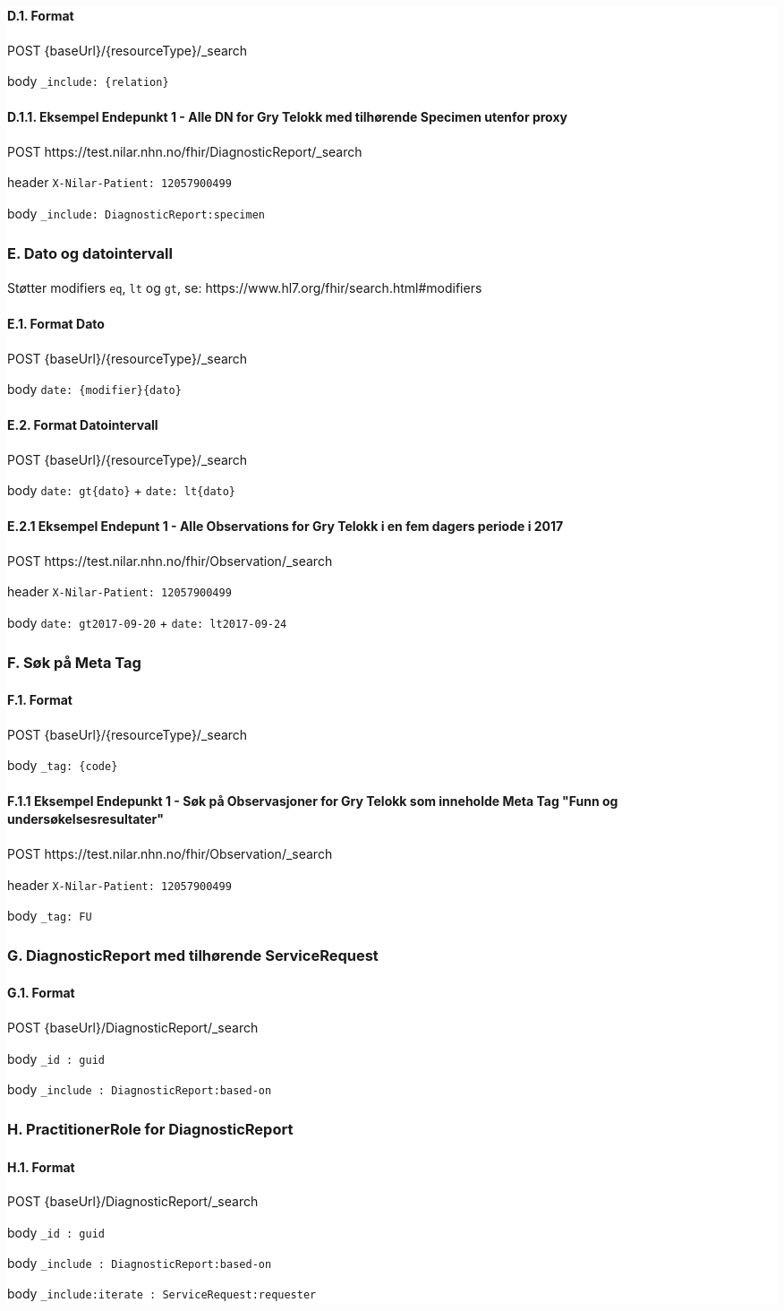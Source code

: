 <h4>D.1. Format</h4>
POST {baseUrl}/{resourceType}/_search
<p>body <code>_include: {relation}</code></p>

<h4>D.1.1. Eksempel Endepunkt 1 - Alle DN for Gry Telokk med tilhørende Specimen utenfor proxy</h4>
POST https://test.nilar.nhn.no/fhir/DiagnosticReport/_search
<p>header <code>X-Nilar-Patient: 12057900499</code> </p>
<p>body <code>_include: DiagnosticReport:specimen</code></p>

<h3>E. Dato og datointervall</h3>
Støtter modifiers <code>eq</code>, <code>lt</code> og <code>gt</code>, se: https://www.hl7.org/fhir/search.html#modifiers

<h4>E.1. Format Dato</h4>
POST {baseUrl}/{resourceType}/_search
<p>body <code>date: {modifier}{dato}</code></p>

<h4>E.2. Format Datointervall</h4>
POST {baseUrl}/{resourceType}/_search
<p>body <code>date: gt{dato}</code> + <code>date: lt{dato}</code></p>

<h4>E.2.1 Eksempel Endepunt 1 - Alle Observations for Gry Telokk i en fem dagers periode i 2017</h4>
POST https://test.nilar.nhn.no/fhir/Observation/_search
<p>header <code>X-Nilar-Patient: 12057900499</code> </p>
<p>body <code>date: gt2017-09-20</code> + <code>date: lt2017-09-24</code></p>

<h3>F. Søk på Meta Tag</h3>

<h4>F.1. Format</h4>
POST {baseUrl}/{resourceType}/_search
<p>body <code>_tag: {code}</code></p>

<h4>F.1.1 Eksempel Endepunkt 1 - Søk på Observasjoner for Gry Telokk som inneholde Meta Tag "Funn og undersøkelsesresultater"</h4>
POST https://test.nilar.nhn.no/fhir/Observation/_search
<p>header <code>X-Nilar-Patient: 12057900499</code> </p>
<p>body <code>_tag: FU</code></p>

<h3>G. DiagnosticReport med tilhørende ServiceRequest</h3>

<h4>G.1. Format</h4>
POST {baseUrl}/DiagnosticReport/_search
<p>body <code>_id : guid</code></p>
<p>body <code>_include : DiagnosticReport:based-on</code></p>

<h3>H. PractitionerRole for DiagnosticReport</h3>

<h4>H.1. Format</h4>
POST {baseUrl}/DiagnosticReport/_search
<p>body <code>_id : guid</code></p>
<p>body <code>_include : DiagnosticReport:based-on</code></p>
<p>body <code>_include:iterate : ServiceRequest:requester</code></p>
